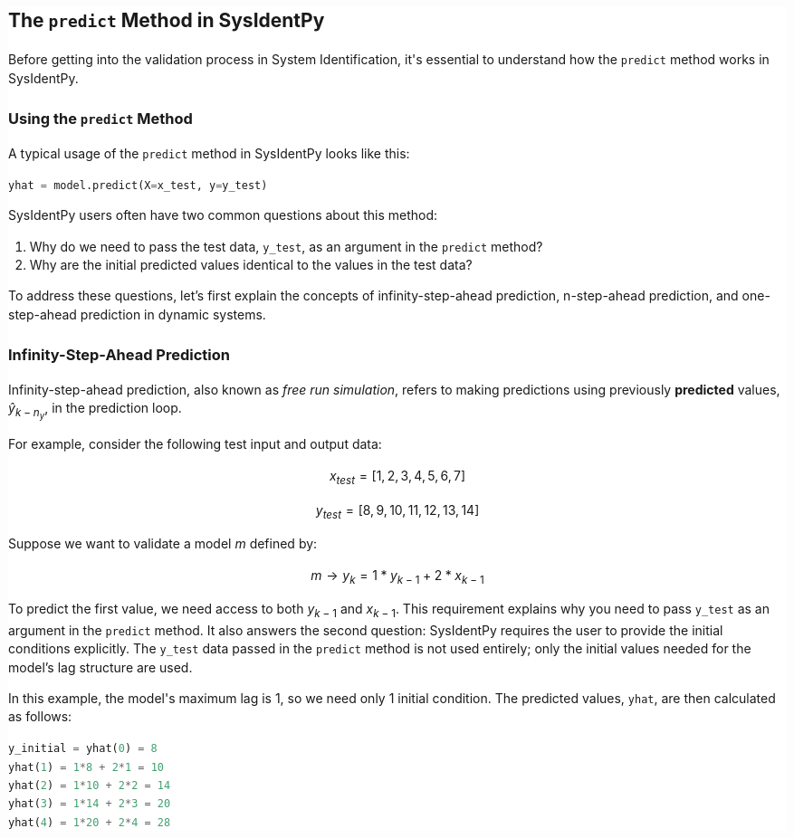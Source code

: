 ## The `predict` Method in SysIdentPy

Before getting into the validation process in System Identification, it's essential to understand how the `predict` method works in SysIdentPy.

### Using the `predict` Method

A typical usage of the `predict` method in SysIdentPy looks like this:

```python
yhat = model.predict(X=x_test, y=y_test)
```

SysIdentPy users often have two common questions about this method:

1. Why do we need to pass the test data, `y_test`, as an argument in the `predict` method?
2. Why are the initial predicted values identical to the values in the test data?

To address these questions, let’s first explain the concepts of infinity-step-ahead prediction, n-step-ahead prediction, and one-step-ahead prediction in dynamic systems.

### Infinity-Step-Ahead Prediction

Infinity-step-ahead prediction, also known as *free run simulation*, refers to making predictions using previously **predicted** values, $\hat{y}_{k-n_y}$, in the prediction loop.

For example, consider the following test input and output data:

$$
x_{test} = [1, 2, 3, 4, 5, 6, 7]
$$

$$
y_{test} = [8, 9, 10, 11, 12, 13, 14]
$$

Suppose we want to validate a model $m$ defined by:

$$
m \rightarrow y_k = 1*y_{k-1} + 2*x_{k-1}
$$

To predict the first value, we need access to both $y_{k-1}$ and $x_{k-1}$. This requirement explains why you need to pass `y_test` as an argument in the `predict` method. It also answers the second question: SysIdentPy requires the user to provide the initial conditions explicitly. The `y_test` data passed in the `predict` method is not used entirely; only the initial values needed for the model’s lag structure are used.

In this example, the model's maximum lag is 1, so we need only 1 initial condition. The predicted values, `yhat`, are then calculated as follows:

```python
y_initial = yhat(0) = 8
yhat(1) = 1*8 + 2*1 = 10
yhat(2) = 1*10 + 2*2 = 14
yhat(3) = 1*14 + 2*3 = 20
yhat(4) = 1*20 + 2*4 = 28
```
